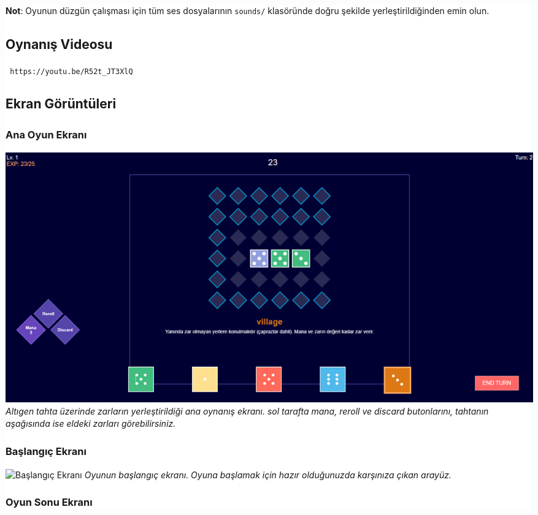 **Not**: Oyunun düzgün çalışması için tüm ses dosyalarının `sounds/` klasöründe doğru şekilde yerleştirildiğinden emin olun.

## Oynanış Videosu
 ```
  https://youtu.be/R52t_JT3XlQ
 ```
## Ekran Görüntüleri

### Ana Oyun Ekranı
![Oyun İçi Görünüm](assets/images/oyuniçigörüntü.png)
*Altıgen tahta üzerinde zarların yerleştirildiği ana oynanış ekranı. sol tarafta mana, reroll ve discard butonlarını, tahtanın aşağısında ise eldeki zarları görebilirsiniz.*

### Başlangıç Ekranı
![Başlangıç Ekranı](assets/images/baslangicekranı.png)
*Oyunun başlangıç ekranı. Oyuna başlamak için hazır olduğunuzda karşınıza çıkan arayüz.*

### Oyun Sonu Ekranı